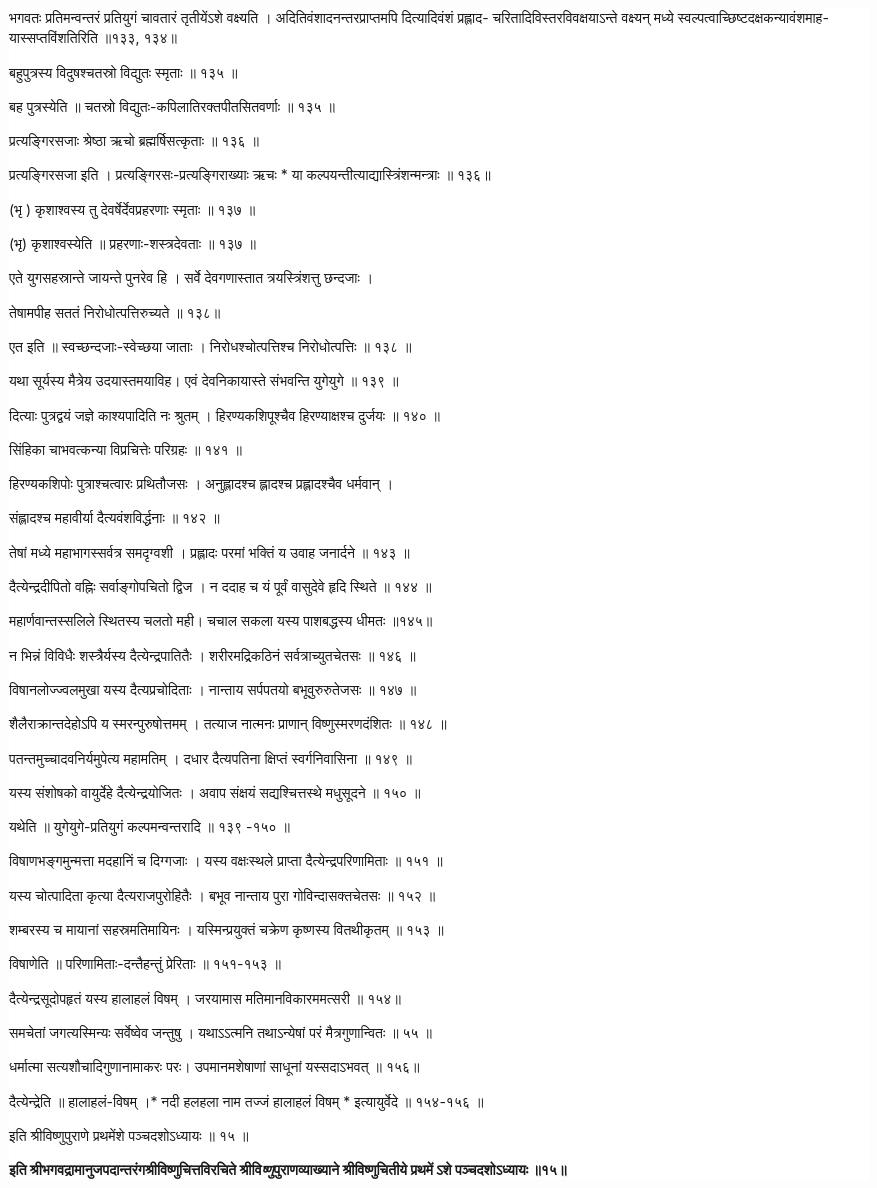  भगवतः प्रतिमन्वन्तरं प्रतियुगं चावतारं तृतीयेंऽशे वक्ष्यति । अदितिवंशादनन्तरप्राप्तमपि दित्यादिवंशं प्रह्लाद- चरितादिविस्तरविवक्षयाऽन्ते वक्ष्यन् मध्ये स्वल्पत्वाच्छिष्टदक्षकन्यावंशमाह-यास्सप्तविंशतिरिति ॥१३३, १३४॥

बहुपुत्रस्य विदुषश्चतस्रो विद्युतः स्मृताः ॥ १३५ ॥

 बह पुत्रस्येति ॥ चतस्रो विद्युतः-कपिलातिरक्तपीतसितवर्णाः ॥ १३५ ॥

प्रत्यङ्गिरसजाः श्रेष्ठा ऋचो ब्रह्मर्षिसत्कृताः ॥ १३६ ॥

 प्रत्यङ्गिरसजा इति । प्रत्यङ्गिरसः-प्रत्यङ्गिराख्याः ऋचः \* या कल्पयन्तीत्याद्यास्त्रिंशन्मन्त्राः ॥ १३६॥

(भृ ) कृशाश्वस्य तु देवर्षेर्देवप्रहरणाः स्मृताः ॥ १३७ ॥

 (भृ) कृशाश्वस्येति ॥ प्रहरणाः-शस्त्रदेवताः ॥ १३७ ॥

एते युगसहस्रान्ते जायन्ते पुनरेव हि । सर्वे देवगणास्तात त्रयस्त्रिंशत्तु छन्दजाः ।

 तेषामपीह सततं निरोधोत्पत्तिरुच्यते ॥ १३८॥

 एत इति ॥ स्वच्छन्दजाः-स्वेच्छया जाताः । निरोधश्चोत्पत्तिश्च निरोधोत्पत्तिः ॥ १३८ ॥

यथा सूर्यस्य मैत्रेय उदयास्तमयाविह। एवं देवनिकायास्ते संभवन्ति युगेयुगे ॥ १३९ ॥

दित्याः पुत्रद्वयं जज्ञे काश्यपादिति नः श्रुतम् । हिरण्यकशिपूश्चैव हिरण्याक्षश्च दुर्जयः ॥ १४० ॥

 सिंहिका चाभवत्कन्या विप्रचित्तेः परिग्रहः ॥ १४१ ॥

हिरण्यकशिपोः पुत्राश्चत्वारः प्रथितौजसः । अनुह्लादश्च ह्लादश्च प्रह्लादश्चैव धर्मवान् ।

 संह्लादश्च महावीर्या दैत्यवंशविर्द्धनाः ॥ १४२ ॥

तेषां मध्ये महाभागस्सर्वत्र समदृग्वशी । प्रह्लादः परमां भक्तिं य उवाह जनार्दने ॥ १४३ ॥

दैत्येन्द्रदीपितो वह्निः सर्वाङ्गोपचितो द्विज । न ददाह च यं पूर्वं वासुदेवे हृदि स्थिते ॥ १४४ ॥

महार्णवान्तस्सलिले स्थितस्य चलतो मही। चचाल सकला यस्य पाशबद्धस्य धीमतः ॥१४५॥

न भिन्नं विविधैः शस्त्रैर्यस्य दैत्येन्द्रपातितैः । शरीरमद्रिकठिनं सर्वत्राच्युतचेतसः ॥ १४६ ॥

विषानलोज्ज्वलमुखा यस्य दैत्यप्रचोदिताः । नान्ताय सर्पपतयो बभूवुरुरुतेजसः ॥ १४७ ॥

शैलैराक्रान्तदेहोऽपि य स्मरन्पुरुषोत्तमम् । तत्याज नात्मनः प्राणान् विष्णुस्मरणदंशितः ॥ १४८ ॥

पतन्तमुच्चादवनिर्यमुपेत्य महामतिम् । दधार दैत्यपतिना क्षिप्तं स्वर्गनिवासिना ॥ १४९ ॥

यस्य संशोषको वायुर्देहे दैत्येन्द्रयोजितः । अवाप संक्षयं सद्यश्चित्तस्थे मधुसूदने ॥ १५० ॥

 यथेति ॥ युगेयुगे-प्रतियुगं कल्पमन्वन्तरादि ॥ १३९ -१५० ॥

विषाणभङ्गमुन्मत्ता मदहानिं च दिग्गजाः । यस्य वक्षःस्थले प्राप्ता दैत्येन्द्रपरिणामिताः ॥ १५१ ॥

यस्य चोत्पादिता कृत्या दैत्यराजपुरोहितैः । बभूव नान्ताय पुरा गोविन्दासक्तचेतसः ॥ १५२ ॥

शम्बरस्य च मायानां सहस्रमतिमायिनः । यस्मिन्प्रयुक्तं चक्रेण कृष्णस्य वितथीकृतम् ॥ १५३ ॥

 विषाणेति ॥ परिणामिताः-दन्तैहन्तुं प्रेरिताः ॥ १५१-१५३ ॥

दैत्येन्द्रसूदोपहृतं यस्य हालाहलं विषम् । जरयामास मतिमानविकारममत्सरी ॥ १५४॥

समचेतां जगत्यस्मिन्यः सर्वेष्वेव जन्तुषु । यथाऽऽत्मनि तथाऽन्येषां परं मैत्रगुणान्वितः ॥ ५५ ॥

धर्मात्मा सत्यशौचादिगुणानामाकरः परः। उपमानमशेषाणां साधूनां यस्सदाऽभवत् ॥ १५६॥

 दैत्येन्द्रेति ॥ हालाहलं-विषम् ।\* नदी हलहला नाम तज्जं हालाहलं विषम् \* इत्यायुर्वेदे ॥ १५४-१५६ ॥

इति श्रीविष्णुपुराणे प्रथमेंशे पञ्चदशोऽध्यायः ॥ १५ ॥

**इति श्रीभगवद्रामानुजपदान्तरंगश्रीविष्णुचित्तविरचिते श्रीवि*ष्णु*पुराणव्याख्याने श्रीविष्णुचितीये प्रथमें ऽशे पञ्चदशोऽध्यायः ॥१५॥**
